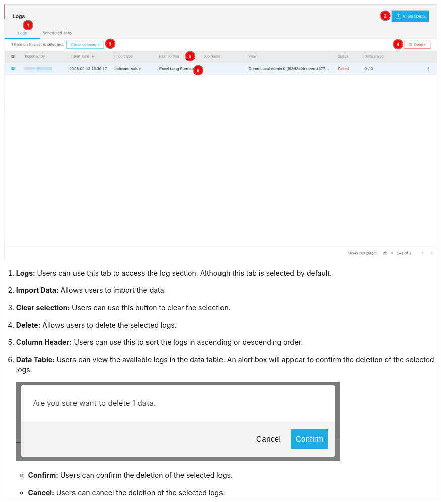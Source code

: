 ![Logs](./img/data-management-img-2.png)

1. **Logs:** Users can use this tab to access the log section. Although this tab is selected by default.

2. **Import Data:** Allows users to import the data.

3. **Clear selection:** Users can use this button to clear the selection.

4. **Delete:** Allows users to delete the selected logs.

5. **Column Header:** Users can use this to sort the logs in ascending or descending order.

6. **Data Table:** Users can view the available logs in the data table. An alert box will appear to confirm the deletion of the selected logs.

    ![Confirm Deletion](./img/data-management-img-19.png)

    * **Confirm:** Users can confirm the deletion of the selected logs.

    * **Cancel:** Users can cancel the deletion of the selected logs.

